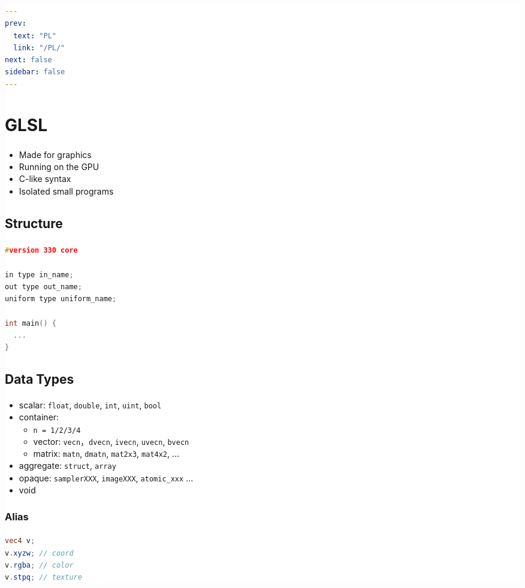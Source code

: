 ```yaml
---
prev:
  text: "PL"
  link: "/PL/"
next: false
sidebar: false
---
```


# GLSL

- Made for graphics
- Running on the GPU
- C-like syntax
- Isolated small programs

## Structure

```cpp
#version 330 core

in type in_name;
out type out_name;
uniform type uniform_name;

int main() {
  ...
}
```

## Data Types

- scalar: `float`, `double`, `int`, `uint`, `bool`
- container:
  - `n = 1/2/3/4`
  - vector: `vecn`，`dvecn`, `ivecn`, `uvecn`, `bvecn`
  - matrix: `matn`, `dmatn`, `mat2x3`, `mat4x2`, ...
- aggregate: `struct`, `array`
- opaque: `samplerXXX`, `imageXXX`, `atomic_xxx` ...
- void

### Alias

```glsl
vec4 v;
v.xyzw; // coord
v.rgba; // color
v.stpq; // texture
```
